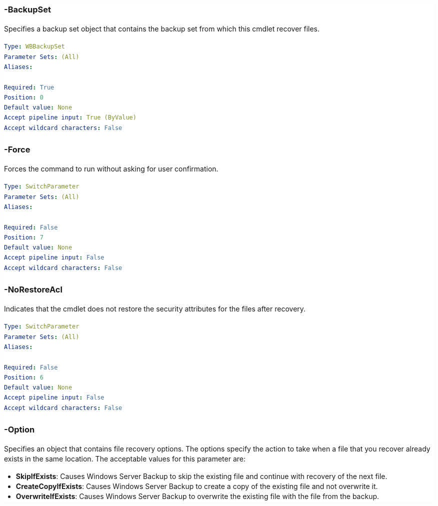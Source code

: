 ### -BackupSet
Specifies a backup set object that contains the backup set from which this cmdlet recover files.

```yaml
Type: WBBackupSet
Parameter Sets: (All)
Aliases: 

Required: True
Position: 0
Default value: None
Accept pipeline input: True (ByValue)
Accept wildcard characters: False
```

### -Force
Forces the command to run without asking for user confirmation.

```yaml
Type: SwitchParameter
Parameter Sets: (All)
Aliases: 

Required: False
Position: 7
Default value: None
Accept pipeline input: False
Accept wildcard characters: False
```

### -NoRestoreAcl
Indicates that the cmdlet does not restore the security attributes for the files after recovery.

```yaml
Type: SwitchParameter
Parameter Sets: (All)
Aliases: 

Required: False
Position: 6
Default value: None
Accept pipeline input: False
Accept wildcard characters: False
```

### -Option
Specifies an object that contains file recovery options.
The options specify the action to take when a file that you recover already exists in the same location.
The acceptable values for this parameter are:

- **SkipIfExists**: Causes Windows Server Backup to skip the existing file and continue with recovery of the next file.
- **CreateCopyIfExists**: Causes Windows Server Backup to create a copy of the existing file and not overwrite it.
- **OverwriteIfExists**: Causes Windows Server Backup to overwrite the existing file with the file from the backup.
